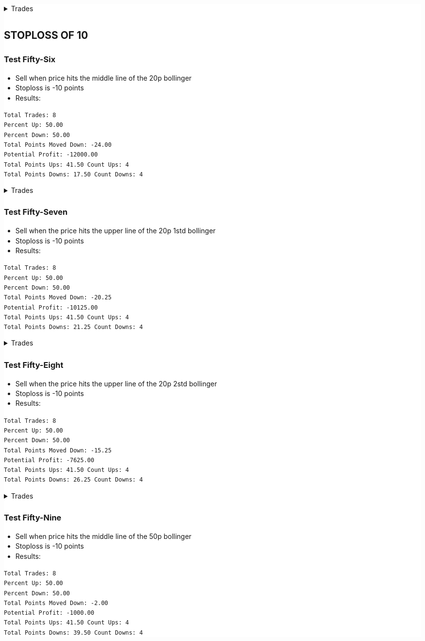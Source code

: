 <details><summary>Trades</summary></details>

## STOPLOSS OF 10

### Test Fifty-Six
* Sell when price hits the middle line of the 20p bollinger
* Stoploss is -10 points
* Results:
```
Total Trades: 8
Percent Up: 50.00
Percent Down: 50.00
Total Points Moved Down: -24.00
Potential Profit: -12000.00
Total Points Ups: 41.50 Count Ups: 4
Total Points Downs: 17.50 Count Downs: 4
```

<details><summary>Trades</summary></details>

### Test Fifty-Seven
* Sell when the price hits the upper line of the 20p 1std bollinger
* Stoploss is -10 points
* Results:
```
Total Trades: 8
Percent Up: 50.00
Percent Down: 50.00
Total Points Moved Down: -20.25
Potential Profit: -10125.00
Total Points Ups: 41.50 Count Ups: 4
Total Points Downs: 21.25 Count Downs: 4
```

<details><summary>Trades</summary></details>

### Test Fifty-Eight
* Sell when the price hits the upper line of the 20p 2std bollinger
* Stoploss is -10 points
* Results:
```
Total Trades: 8
Percent Up: 50.00
Percent Down: 50.00
Total Points Moved Down: -15.25
Potential Profit: -7625.00
Total Points Ups: 41.50 Count Ups: 4
Total Points Downs: 26.25 Count Downs: 4
```

<details><summary>Trades</summary></details>

### Test Fifty-Nine
* Sell when price hits the middle line of the 50p bollinger
* Stoploss is -10 points
* Results:
```
Total Trades: 8
Percent Up: 50.00
Percent Down: 50.00
Total Points Moved Down: -2.00
Potential Profit: -1000.00
Total Points Ups: 41.50 Count Ups: 4
Total Points Downs: 39.50 Count Downs: 4
```